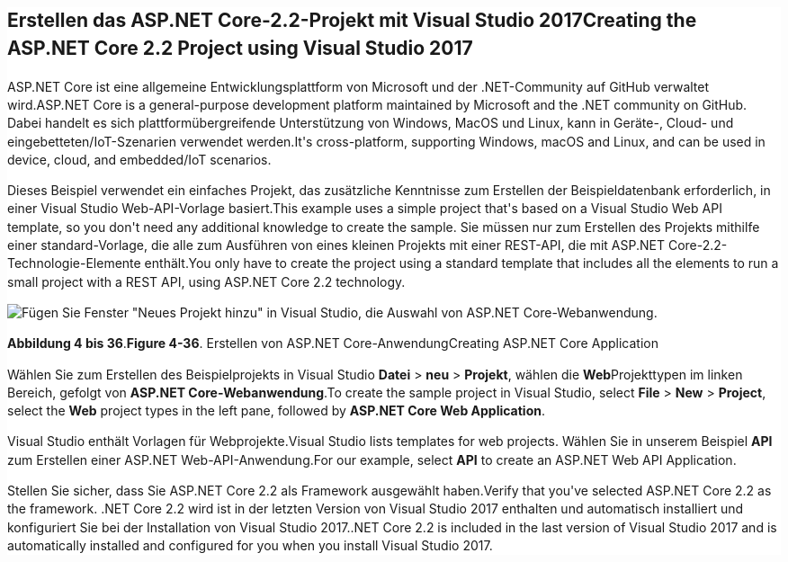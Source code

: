 ## <a name="creating-the-aspnet-core-22-project-using-visual-studio-2017"></a><span data-ttu-id="8de76-112">Erstellen das ASP.NET Core-2.2-Projekt mit Visual Studio 2017</span><span class="sxs-lookup"><span data-stu-id="8de76-112">Creating the ASP.NET Core 2.2 Project using Visual Studio 2017</span></span>

<span data-ttu-id="8de76-113">ASP.NET Core ist eine allgemeine Entwicklungsplattform von Microsoft und der .NET-Community auf GitHub verwaltet wird.</span><span class="sxs-lookup"><span data-stu-id="8de76-113">ASP.NET Core is a general-purpose development platform maintained by Microsoft and the .NET community on GitHub.</span></span> <span data-ttu-id="8de76-114">Dabei handelt es sich plattformübergreifende Unterstützung von Windows, MacOS und Linux, kann in Geräte-, Cloud- und eingebetteten/IoT-Szenarien verwendet werden.</span><span class="sxs-lookup"><span data-stu-id="8de76-114">It's cross-platform, supporting Windows, macOS and Linux, and can be used in device, cloud, and embedded/IoT scenarios.</span></span>

<span data-ttu-id="8de76-115">Dieses Beispiel verwendet ein einfaches Projekt, das zusätzliche Kenntnisse zum Erstellen der Beispieldatenbank erforderlich, in einer Visual Studio Web-API-Vorlage basiert.</span><span class="sxs-lookup"><span data-stu-id="8de76-115">This example uses a simple project that's based on a Visual Studio Web API template, so you don't need any additional knowledge to create the sample.</span></span> <span data-ttu-id="8de76-116">Sie müssen nur zum Erstellen des Projekts mithilfe einer standard-Vorlage, die alle zum Ausführen von eines kleinen Projekts mit einer REST-API, die mit ASP.NET Core-2.2-Technologie-Elemente enthält.</span><span class="sxs-lookup"><span data-stu-id="8de76-116">You only have to create the project using a standard template that includes all the elements to run a small project with a REST API, using ASP.NET Core 2.2 technology.</span></span>

![Fügen Sie Fenster "Neues Projekt hinzu" in Visual Studio, die Auswahl von ASP.NET Core-Webanwendung.](media/create-aspnet-core-application.png)

<span data-ttu-id="8de76-118">**Abbildung 4 bis 36**.</span><span class="sxs-lookup"><span data-stu-id="8de76-118">**Figure 4-36**.</span></span> <span data-ttu-id="8de76-119">Erstellen von ASP.NET Core-Anwendung</span><span class="sxs-lookup"><span data-stu-id="8de76-119">Creating ASP.NET Core Application</span></span>

<span data-ttu-id="8de76-120">Wählen Sie zum Erstellen des Beispielprojekts in Visual Studio **Datei** > **neu** > **Projekt**, wählen die **Web**Projekttypen im linken Bereich, gefolgt von **ASP.NET Core-Webanwendung**.</span><span class="sxs-lookup"><span data-stu-id="8de76-120">To create the sample project in Visual Studio, select **File** > **New** > **Project**, select the **Web** project types in the left pane, followed by **ASP.NET Core Web Application**.</span></span>

<span data-ttu-id="8de76-121">Visual Studio enthält Vorlagen für Webprojekte.</span><span class="sxs-lookup"><span data-stu-id="8de76-121">Visual Studio lists templates for web projects.</span></span> <span data-ttu-id="8de76-122">Wählen Sie in unserem Beispiel **API** zum Erstellen einer ASP.NET Web-API-Anwendung.</span><span class="sxs-lookup"><span data-stu-id="8de76-122">For our example, select **API** to create an ASP.NET Web API Application.</span></span>

<span data-ttu-id="8de76-123">Stellen Sie sicher, dass Sie ASP.NET Core 2.2 als Framework ausgewählt haben.</span><span class="sxs-lookup"><span data-stu-id="8de76-123">Verify that you've selected ASP.NET Core 2.2 as the framework.</span></span> <span data-ttu-id="8de76-124">.NET Core 2.2 wird ist in der letzten Version von Visual Studio 2017 enthalten und automatisch installiert und konfiguriert Sie bei der Installation von Visual Studio 2017.</span><span class="sxs-lookup"><span data-stu-id="8de76-124">.NET Core 2.2 is included in the last version of Visual Studio 2017 and is automatically installed and configured for you when you install Visual Studio 2017.</span></span>
